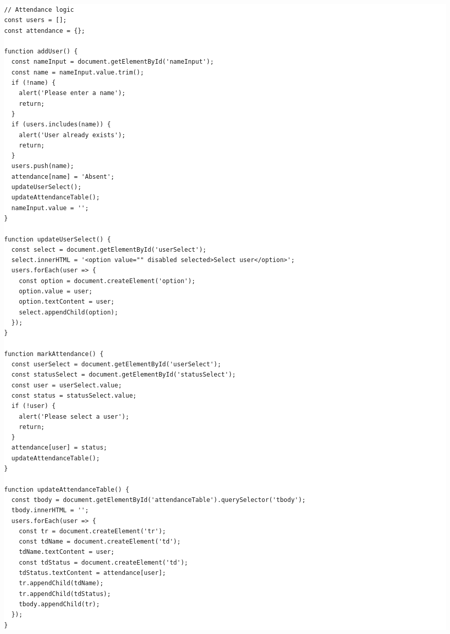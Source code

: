     // Attendance logic
    const users = [];
    const attendance = {};

    function addUser() {
      const nameInput = document.getElementById('nameInput');
      const name = nameInput.value.trim();
      if (!name) {
        alert('Please enter a name');
        return;
      }
      if (users.includes(name)) {
        alert('User already exists');
        return;
      }
      users.push(name);
      attendance[name] = 'Absent';
      updateUserSelect();
      updateAttendanceTable();
      nameInput.value = '';
    }

    function updateUserSelect() {
      const select = document.getElementById('userSelect');
      select.innerHTML = '<option value="" disabled selected>Select user</option>';
      users.forEach(user => {
        const option = document.createElement('option');
        option.value = user;
        option.textContent = user;
        select.appendChild(option);
      });
    }

    function markAttendance() {
      const userSelect = document.getElementById('userSelect');
      const statusSelect = document.getElementById('statusSelect');
      const user = userSelect.value;
      const status = statusSelect.value;
      if (!user) {
        alert('Please select a user');
        return;
      }
      attendance[user] = status;
      updateAttendanceTable();
    }

    function updateAttendanceTable() {
      const tbody = document.getElementById('attendanceTable').querySelector('tbody');
      tbody.innerHTML = '';
      users.forEach(user => {
        const tr = document.createElement('tr');
        const tdName = document.createElement('td');
        tdName.textContent = user;
        const tdStatus = document.createElement('td');
        tdStatus.textContent = attendance[user];
        tr.appendChild(tdName);
        tr.appendChild(tdStatus);
        tbody.appendChild(tr);
      });
    }
